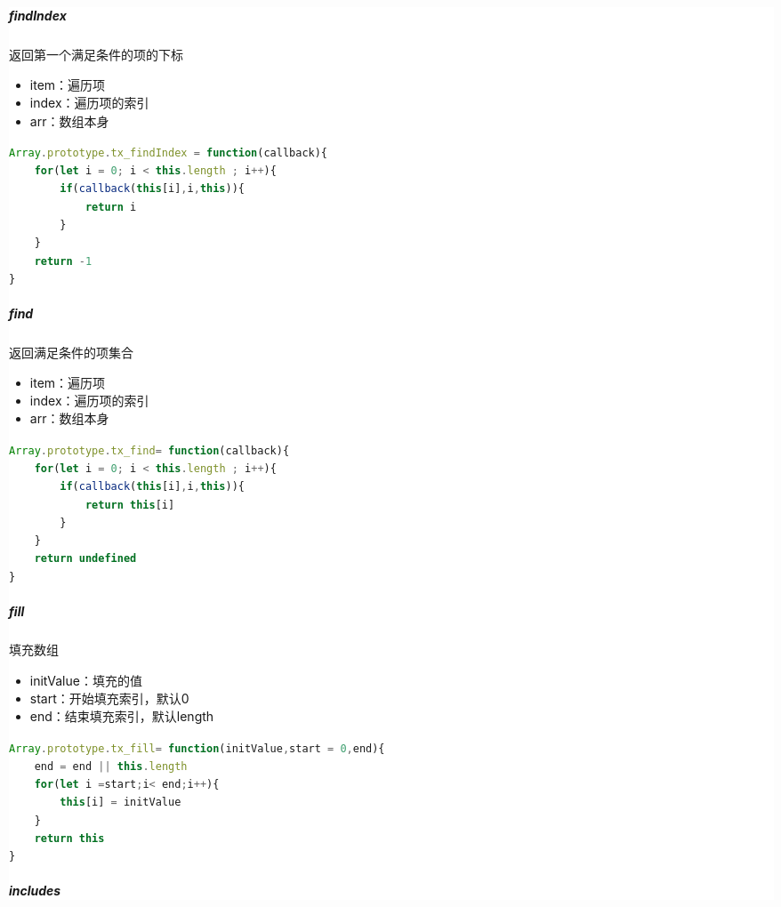 ##### findIndex

返回第一个满足条件的项的下标

- item：遍历项
- index：遍历项的索引
- arr：数组本身

```js
Array.prototype.tx_findIndex = function(callback){
	for(let i = 0; i < this.length ; i++){
        if(callback(this[i],i,this)){
            return i
        }
    }
    return -1
}
```

##### find

返回满足条件的项集合

- item：遍历项
- index：遍历项的索引
- arr：数组本身

```js
Array.prototype.tx_find= function(callback){
	for(let i = 0; i < this.length ; i++){
        if(callback(this[i],i,this)){
            return this[i]
        }
    }
    return undefined
}
```

##### fill

填充数组

- initValue：填充的值
- start：开始填充索引，默认0
- end：结束填充索引，默认length

```js
Array.prototype.tx_fill= function(initValue,start = 0,end){
    end = end || this.length
    for(let i =start;i< end;i++){
        this[i] = initValue
    }
    return this
}
```

##### includes
